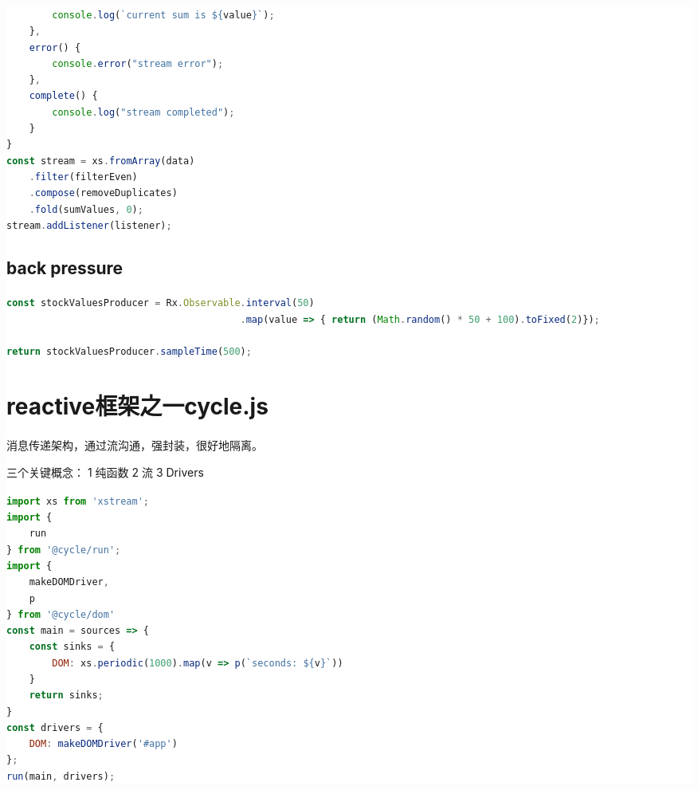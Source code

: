 ```javascript
        console.log(`current sum is ${value}`);
    },
    error() {
        console.error("stream error");
    },
    complete() {
        console.log("stream completed");
    }
}
const stream = xs.fromArray(data)
    .filter(filterEven)
    .compose(removeDuplicates)
    .fold(sumValues, 0);
stream.addListener(listener);
```

## back pressure

```javascript
const stockValuesProducer = Rx.Observable.interval(50)
                                         .map(value => { return (Math.random() * 50 + 100).toFixed(2)});

return stockValuesProducer.sampleTime(500);
```

# reactive框架之一cycle.js

消息传递架构，通过流沟通，强封装，很好地隔离。

三个关键概念：
1 纯函数
2 流
3 Drivers

```javascript
import xs from 'xstream';
import {
    run
} from '@cycle/run';
import {
    makeDOMDriver,
    p
} from '@cycle/dom'
const main = sources => {
    const sinks = {
        DOM: xs.periodic(1000).map(v => p(`seconds: ${v}`))
    }
    return sinks;
}
const drivers = {
    DOM: makeDOMDriver('#app')
};
run(main, drivers);
```
